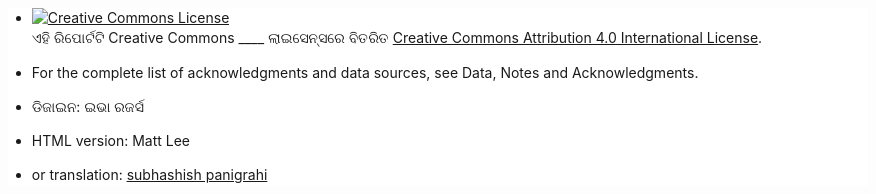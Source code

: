 
<footer>

* <a rel="license" href="http://creativecommons.org/licenses/by/4.0/"><img alt="Creative Commons License" style="border-width:0" src="https://i.creativecommons.org/l/by/4.0/88x31.png" /></a><br />ଏହି ରିପୋର୍ଟଟି Creative Commons ____ ଲାଇସେନ୍ସରେ ବିତରିତ <a rel="license" href="http://creativecommons.org/licenses/by/4.0/">Creative Commons Attribution 4.0 International License</a>. 

* For the complete list of acknowledgments and data sources, see Data, Notes and Acknowledgments.

* ଡିଜାଇନ: ଇଭା ରଜର୍ସ

* HTML version: Matt Lee

* or translation: <a href="mailto:psubhashish@gmail.com">subhashish panigrahi</a>

</footer>
